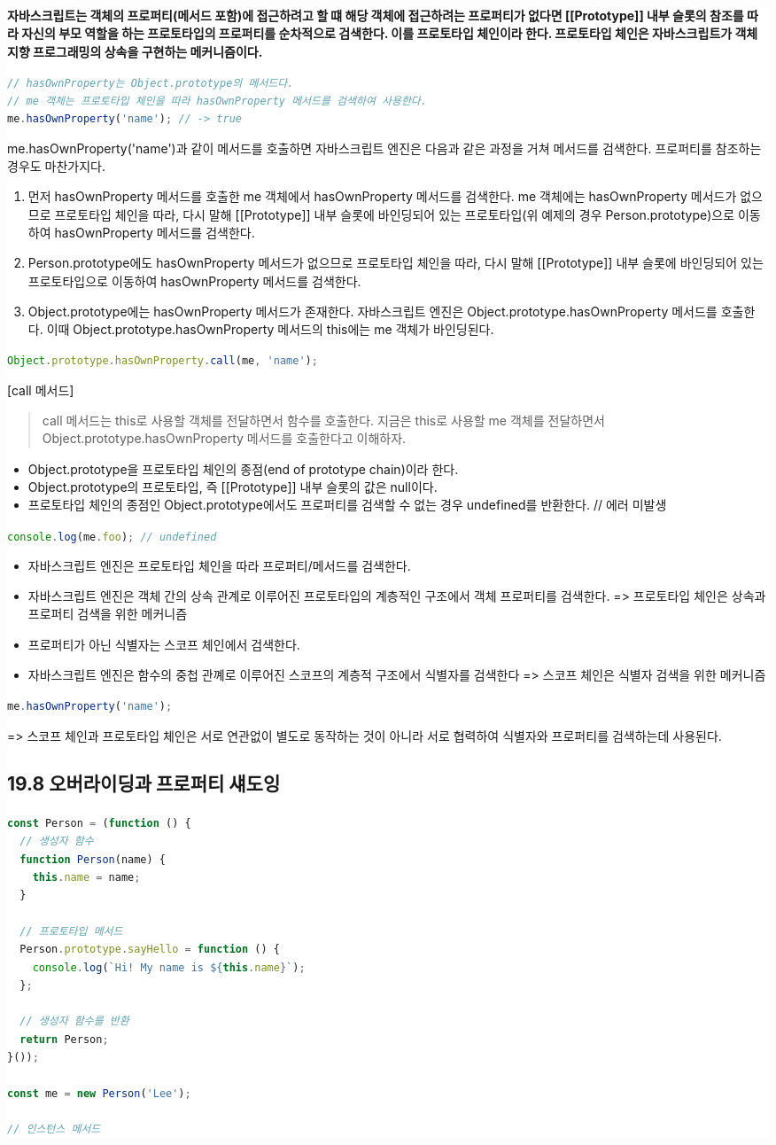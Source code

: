 **자바스크립트는 객체의 프로퍼티(메서드 포함)에 접근하려고 할 떄 해당 객체에 접근하려는 프로퍼티가 없다면 [[Prototype]] 내부 슬롯의 참조를 따라 자신의 부모 역할을 하는 프로토타입의 프로퍼티를 순차적으로 검색한다. 이를 프로토타입 체인이라 한다. 프로토타입 체인은 자바스크립트가 객체지향 프로그래밍의 상속을 구현하는 메커니즘이다.**

``` js
// hasOwnProperty는 Object.prototype의 메서드다.
// me 객체는 프로토타입 체인을 따라 hasOwnProperty 메서드를 검색하여 사용한다.
me.hasOwnProperty('name'); // -> true
```

me.hasOwnProperty('name')과 같이 메서드를 호출하면 자바스크립트 엔진은 다음과 같은 과정을 거쳐 메서드를 검색한다. 프로퍼티를 참조하는 경우도 마찬가지다.
1. 먼저 hasOwnProperty 메서드를 호출한 me 객체에서 hasOwnProperty 메서드를 검색한다. me 객체에는 hasOwnProperty 메서드가 없으므로 프로토타입 체인을 따라, 다시 말해 [[Prototype]] 내부 슬롯에 바인딩되어 있는 프로토타입(위 예제의 경우 Person.prototype)으로 이동하여 hasOwnProperty 메서드를 검색한다.

2. Person.prototype에도 hasOwnProperty 메서드가 없으므로 프로토타입 체인을 따라, 다시 말해 [[Prototype]] 내부 슬롯에 바인딩되어 있는 프로토타입으로 이동하여 hasOwnProperty 메서드를 검색한다.

3. Object.prototype에는 hasOwnProperty 메서드가 존재한다. 자바스크립트 엔진은 Object.prototype.hasOwnProperty 메서드를 호출한다. 이때 Object.prototype.hasOwnProperty 메서드의 this에는 me 객체가 바인딩된다.

``` js
Object.prototype.hasOwnProperty.call(me, 'name');
```

[call 메서드]
> call 메서드는 this로 사용할 객체를 전달하면서 함수를 호출한다. 지금은 this로 사용할 me 객체를 전달하면서 Object.prototype.hasOwnProperty 메서드를 호출한다고 이해하자.

- Object.prototype을 프로토타입 체인의 종점(end of prototype chain)이라 한다.
- Object.prototype의 프로토타입, 즉 [[Prototype]] 내부 슬롯의 값은 null이다.
- 프로토타입 체인의 종점인 Object.prototype에서도 프로퍼티를 검색할 수 없는 경우 undefined를 반환한다. // 에러 미발생

``` js
console.log(me.foo); // undefined
```

- 자바스크립트 엔진은 프로토타입 체인을 따라 프로퍼티/메서드를 검색한다.
- 자바스크립트 엔진은 객체 간의 상속 관계로 이루어진 프로토타입의 계층적인 구조에서 객체 프로퍼티를 검색한다.
=> 프로토타입 체인은 상속과 프로퍼티 검색을 위한 메커니즘

- 프로퍼티가 아닌 식별자는 스코프 체인에서 검색한다.
- 자바스크립트 엔진은 함수의 중첩 관꼐로 이루어진 스코프의 계층적 구조에서 식별자를 검색한다
=> 스코프 체인은 식별자 검색을 위한 메커니즘

``` js
me.hasOwnProperty('name');
```

=> 스코프 체인과 프로토타입 체인은 서로 연관없이 별도로 동작하는 것이 아니라 서로 협력하여 식별자와 프로퍼티를 검색하는데 사용된다.

## 19.8 오버라이딩과 프로퍼티 섀도잉

``` js
const Person = (function () {
  // 생성자 함수 
  function Person(name) {
    this.name = name;
  }

  // 프로토타입 메서드
  Person.prototype.sayHello = function () {
    console.log(`Hi! My name is ${this.name}`);
  };

  // 생성자 함수를 반환
  return Person;
}());

const me = new Person('Lee');

// 인스턴스 메서드
```

  [sym]: 10
